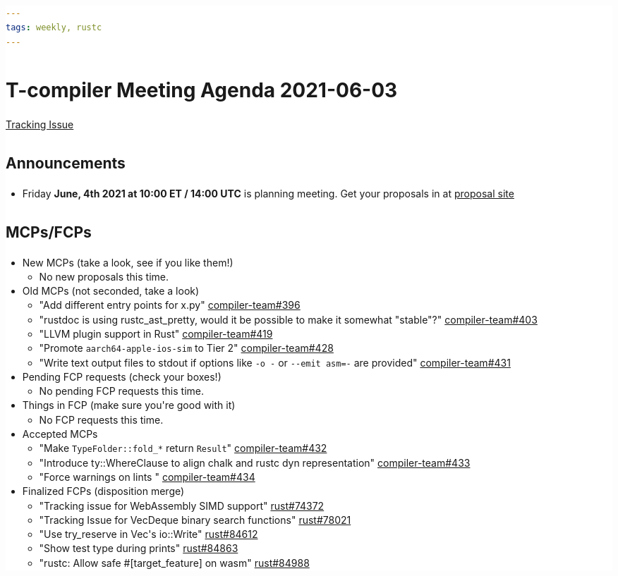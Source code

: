 ```yaml
---
tags: weekly, rustc
---
```


# T-compiler Meeting Agenda 2021-06-03

[Tracking Issue](https://github.com/rust-lang/rust/issues/54818)

## Announcements

- Friday **June, 4th 2021 at 10:00 ET / 14:00 UTC** is planning meeting. Get your proposals in at [proposal site](https://github.com/rust-lang/compiler-team/issues/new?assignees=&labels=meeting-proposal&template=meeting-proposal.md&title=%28My+meeting+proposal%29)

## MCPs/FCPs

- New MCPs (take a look, see if you like them!)
  - No new proposals this time.
- Old MCPs (not seconded, take a look)
  -  "Add different entry points for x.py" [compiler-team#396](https://github.com/rust-lang/compiler-team/issues/396)
  -  "rustdoc is using rustc_ast_pretty, would it be possible to make it somewhat "stable"?" [compiler-team#403](https://github.com/rust-lang/compiler-team/issues/403)
  -  "LLVM plugin support in Rust" [compiler-team#419](https://github.com/rust-lang/compiler-team/issues/419)
  -  "Promote `aarch64-apple-ios-sim` to Tier 2" [compiler-team#428](https://github.com/rust-lang/compiler-team/issues/428)
  -  "Write text output files to stdout if options like `-o -` or `--emit asm=-` are provided" [compiler-team#431](https://github.com/rust-lang/compiler-team/issues/431)
- Pending FCP requests (check your boxes!)
  - No pending FCP requests this time.
- Things in FCP (make sure you're good with it)
  - No FCP requests this time.
- Accepted MCPs
  -  "Make `TypeFolder::fold_*` return `Result`" [compiler-team#432](https://github.com/rust-lang/compiler-team/issues/432)
  -  "Introduce ty::WhereClause to align chalk and rustc dyn representation" [compiler-team#433](https://github.com/rust-lang/compiler-team/issues/433)
  -  "Force warnings on lints " [compiler-team#434](https://github.com/rust-lang/compiler-team/issues/434)
- Finalized FCPs (disposition merge)
  -  "Tracking issue for WebAssembly SIMD support" [rust#74372](https://github.com/rust-lang/rust/issues/74372)
  -  "Tracking Issue for VecDeque binary search functions" [rust#78021](https://github.com/rust-lang/rust/issues/78021)
  -  "Use try_reserve in Vec's io::Write" [rust#84612](https://github.com/rust-lang/rust/pull/84612)
  -  "Show test type during prints" [rust#84863](https://github.com/rust-lang/rust/pull/84863)
  -  "rustc: Allow safe #[target_feature] on wasm" [rust#84988](https://github.com/rust-lang/rust/pull/84988)
